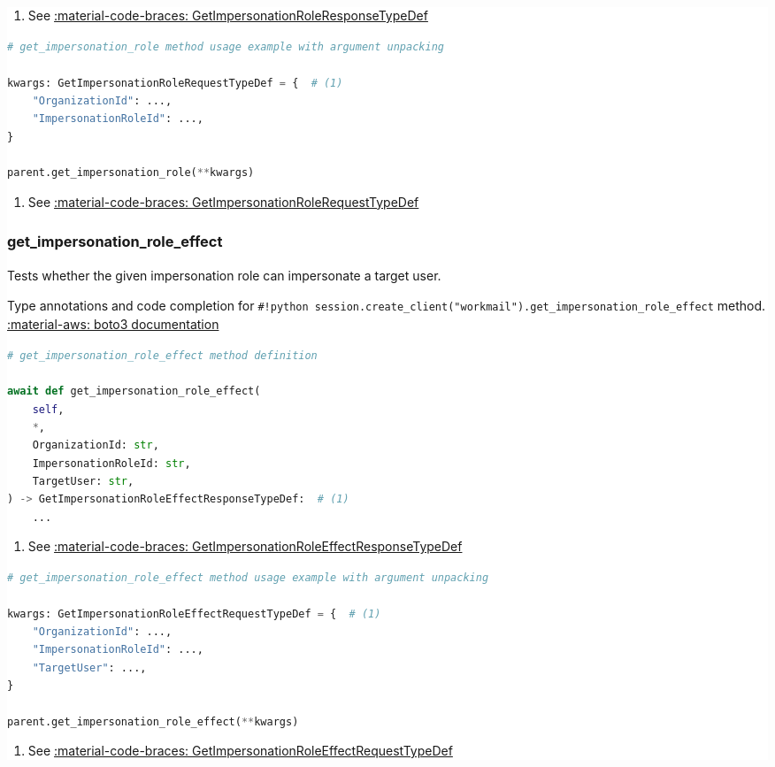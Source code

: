 1. See [:material-code-braces: GetImpersonationRoleResponseTypeDef](./type_defs.md#getimpersonationroleresponsetypedef)


```python
# get_impersonation_role method usage example with argument unpacking

kwargs: GetImpersonationRoleRequestTypeDef = {  # (1)
    "OrganizationId": ...,
    "ImpersonationRoleId": ...,
}

parent.get_impersonation_role(**kwargs)
```

1. See [:material-code-braces: GetImpersonationRoleRequestTypeDef](./type_defs.md#getimpersonationrolerequesttypedef)

### get\_impersonation\_role\_effect

Tests whether the given impersonation role can impersonate a target user.

Type annotations and code completion for `#!python session.create_client("workmail").get_impersonation_role_effect` method.
[:material-aws: boto3 documentation](https://boto3.amazonaws.com/v1/documentation/api/latest/reference/services/workmail/client/get_impersonation_role_effect.html)

```python
# get_impersonation_role_effect method definition

await def get_impersonation_role_effect(
    self,
    *,
    OrganizationId: str,
    ImpersonationRoleId: str,
    TargetUser: str,
) -> GetImpersonationRoleEffectResponseTypeDef:  # (1)
    ...
```

1. See [:material-code-braces: GetImpersonationRoleEffectResponseTypeDef](./type_defs.md#getimpersonationroleeffectresponsetypedef)


```python
# get_impersonation_role_effect method usage example with argument unpacking

kwargs: GetImpersonationRoleEffectRequestTypeDef = {  # (1)
    "OrganizationId": ...,
    "ImpersonationRoleId": ...,
    "TargetUser": ...,
}

parent.get_impersonation_role_effect(**kwargs)
```

1. See [:material-code-braces: GetImpersonationRoleEffectRequestTypeDef](./type_defs.md#getimpersonationroleeffectrequesttypedef)
